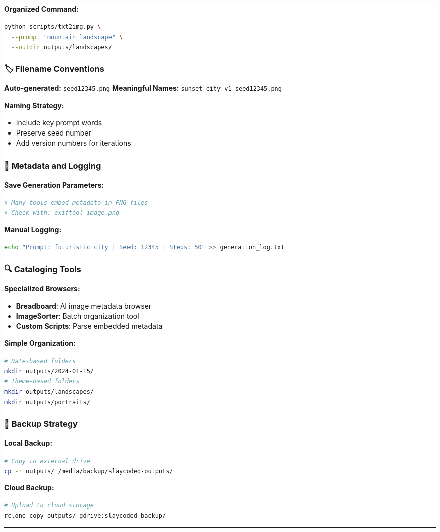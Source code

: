 **Organized Command:**
```bash
python scripts/txt2img.py \
  --prompt "mountain landscape" \
  --outdir outputs/landscapes/
```

### 🏷️ **Filename Conventions**

**Auto-generated:** `seed12345.png`
**Meaningful Names:** `sunset_city_v1_seed12345.png`

**Naming Strategy:**
- Include key prompt words
- Preserve seed number
- Add version numbers for iterations

### 📝 **Metadata and Logging**

**Save Generation Parameters:**
```bash
# Many tools embed metadata in PNG files
# Check with: exiftool image.png
```

**Manual Logging:**
```bash
echo "Prompt: futuristic city | Seed: 12345 | Steps: 50" >> generation_log.txt
```

### 🔍 **Cataloging Tools**

**Specialized Browsers:**
- **Breadboard**: AI image metadata browser
- **ImageSorter**: Batch organization tool
- **Custom Scripts**: Parse embedded metadata

**Simple Organization:**
```bash
# Date-based folders
mkdir outputs/2024-01-15/
# Theme-based folders  
mkdir outputs/landscapes/
mkdir outputs/portraits/
```

### 💾 **Backup Strategy**

**Local Backup:**
```bash
# Copy to external drive
cp -r outputs/ /media/backup/slaycoded-outputs/
```

**Cloud Backup:**
```bash
# Upload to cloud storage
rclone copy outputs/ gdrive:slaycoded-backup/
```

---
